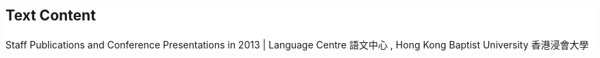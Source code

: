 ## Text Content
Staff Publications and Conference Presentations in 2013 | Language Centre 語文中心 , Hong Kong Baptist University 香港浸會大學




















































































